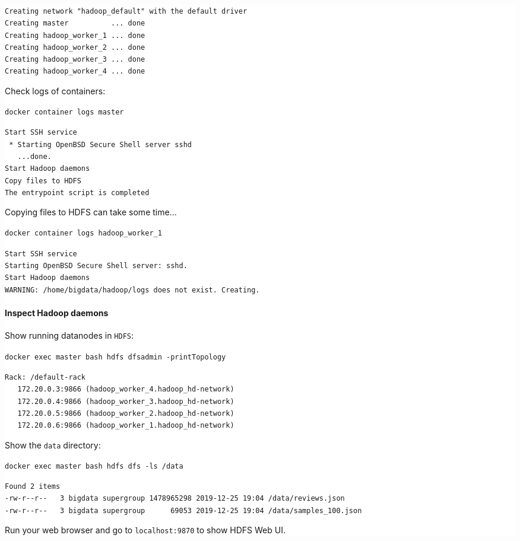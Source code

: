 ```
Creating network "hadoop_default" with the default driver
Creating master          ... done
Creating hadoop_worker_1 ... done
Creating hadoop_worker_2 ... done
Creating hadoop_worker_3 ... done
Creating hadoop_worker_4 ... done
```

Check logs of containers:

`docker container logs master`

```
Start SSH service
 * Starting OpenBSD Secure Shell server sshd
   ...done.
Start Hadoop daemons
Copy files to HDFS
The entrypoint script is completed
```

Copying files to HDFS can take some time...

`docker container logs hadoop_worker_1`

```
Start SSH service
Starting OpenBSD Secure Shell server: sshd.
Start Hadoop daemons
WARNING: /home/bigdata/hadoop/logs does not exist. Creating.
```

#### Inspect Hadoop daemons

Show running datanodes in `HDFS`: 

`docker exec master bash hdfs dfsadmin -printTopology`

```
Rack: /default-rack
   172.20.0.3:9866 (hadoop_worker_4.hadoop_hd-network)
   172.20.0.4:9866 (hadoop_worker_3.hadoop_hd-network)
   172.20.0.5:9866 (hadoop_worker_2.hadoop_hd-network)
   172.20.0.6:9866 (hadoop_worker_1.hadoop_hd-network)
```

Show the `data` directory:

`docker exec master bash hdfs dfs -ls /data`

```
Found 2 items
-rw-r--r--   3 bigdata supergroup 1478965298 2019-12-25 19:04 /data/reviews.json
-rw-r--r--   3 bigdata supergroup      69053 2019-12-25 19:04 /data/samples_100.json
```

Run your web browser and go to `localhost:9870` to show HDFS Web UI.
